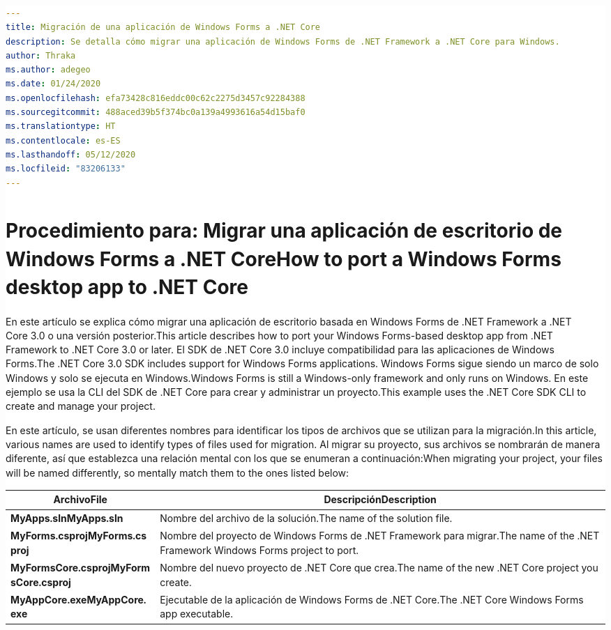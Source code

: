 ```yaml
---
title: Migración de una aplicación de Windows Forms a .NET Core
description: Se detalla cómo migrar una aplicación de Windows Forms de .NET Framework a .NET Core para Windows.
author: Thraka
ms.author: adegeo
ms.date: 01/24/2020
ms.openlocfilehash: efa73428c816eddc00c62c2275d3457c92284388
ms.sourcegitcommit: 488aced39b5f374bc0a139a4993616a54d15baf0
ms.translationtype: HT
ms.contentlocale: es-ES
ms.lasthandoff: 05/12/2020
ms.locfileid: "83206133"
---
```

# <a name="how-to-port-a-windows-forms-desktop-app-to-net-core"></a><span data-ttu-id="68c39-103">Procedimiento para: Migrar una aplicación de escritorio de Windows Forms a .NET Core</span><span class="sxs-lookup"><span data-stu-id="68c39-103">How to port a Windows Forms desktop app to .NET Core</span></span>

<span data-ttu-id="68c39-104">En este artículo se explica cómo migrar una aplicación de escritorio basada en Windows Forms de .NET Framework a .NET Core 3.0 o una versión posterior.</span><span class="sxs-lookup"><span data-stu-id="68c39-104">This article describes how to port your Windows Forms-based desktop app from .NET Framework to .NET Core 3.0 or later.</span></span> <span data-ttu-id="68c39-105">El SDK de .NET Core 3.0 incluye compatibilidad para las aplicaciones de Windows Forms.</span><span class="sxs-lookup"><span data-stu-id="68c39-105">The .NET Core 3.0 SDK includes support for Windows Forms applications.</span></span> <span data-ttu-id="68c39-106">Windows Forms sigue siendo un marco de solo Windows y solo se ejecuta en Windows.</span><span class="sxs-lookup"><span data-stu-id="68c39-106">Windows Forms is still a Windows-only framework and only runs on Windows.</span></span> <span data-ttu-id="68c39-107">En este ejemplo se usa la CLI del SDK de .NET Core para crear y administrar un proyecto.</span><span class="sxs-lookup"><span data-stu-id="68c39-107">This example uses the .NET Core SDK CLI to create and manage your project.</span></span>

<span data-ttu-id="68c39-108">En este artículo, se usan diferentes nombres para identificar los tipos de archivos que se utilizan para la migración.</span><span class="sxs-lookup"><span data-stu-id="68c39-108">In this article, various names are used to identify types of files used for migration.</span></span> <span data-ttu-id="68c39-109">Al migrar su proyecto, sus archivos se nombrarán de manera diferente, así que establezca una relación mental con los que se enumeran a continuación:</span><span class="sxs-lookup"><span data-stu-id="68c39-109">When migrating your project, your files will be named differently, so mentally match them to the ones listed below:</span></span>

| <span data-ttu-id="68c39-110">Archivo</span><span class="sxs-lookup"><span data-stu-id="68c39-110">File</span></span> | <span data-ttu-id="68c39-111">Descripción</span><span class="sxs-lookup"><span data-stu-id="68c39-111">Description</span></span> |
| ---- | ----------- |
| <span data-ttu-id="68c39-112">**MyApps.sln**</span><span class="sxs-lookup"><span data-stu-id="68c39-112">**MyApps.sln**</span></span> | <span data-ttu-id="68c39-113">Nombre del archivo de la solución.</span><span class="sxs-lookup"><span data-stu-id="68c39-113">The name of the solution file.</span></span> |
| <span data-ttu-id="68c39-114">**MyForms.csproj**</span><span class="sxs-lookup"><span data-stu-id="68c39-114">**MyForms.csproj**</span></span> | <span data-ttu-id="68c39-115">Nombre del proyecto de Windows Forms de .NET Framework para migrar.</span><span class="sxs-lookup"><span data-stu-id="68c39-115">The name of the .NET Framework Windows Forms project to port.</span></span> |
| <span data-ttu-id="68c39-116">**MyFormsCore.csproj**</span><span class="sxs-lookup"><span data-stu-id="68c39-116">**MyFormsCore.csproj**</span></span> | <span data-ttu-id="68c39-117">Nombre del nuevo proyecto de .NET Core que crea.</span><span class="sxs-lookup"><span data-stu-id="68c39-117">The name of the new .NET Core project you create.</span></span> |
| <span data-ttu-id="68c39-118">**MyAppCore.exe**</span><span class="sxs-lookup"><span data-stu-id="68c39-118">**MyAppCore.exe**</span></span> | <span data-ttu-id="68c39-119">Ejecutable de la aplicación de Windows Forms de .NET Core.</span><span class="sxs-lookup"><span data-stu-id="68c39-119">The .NET Core Windows Forms app executable.</span></span> |
